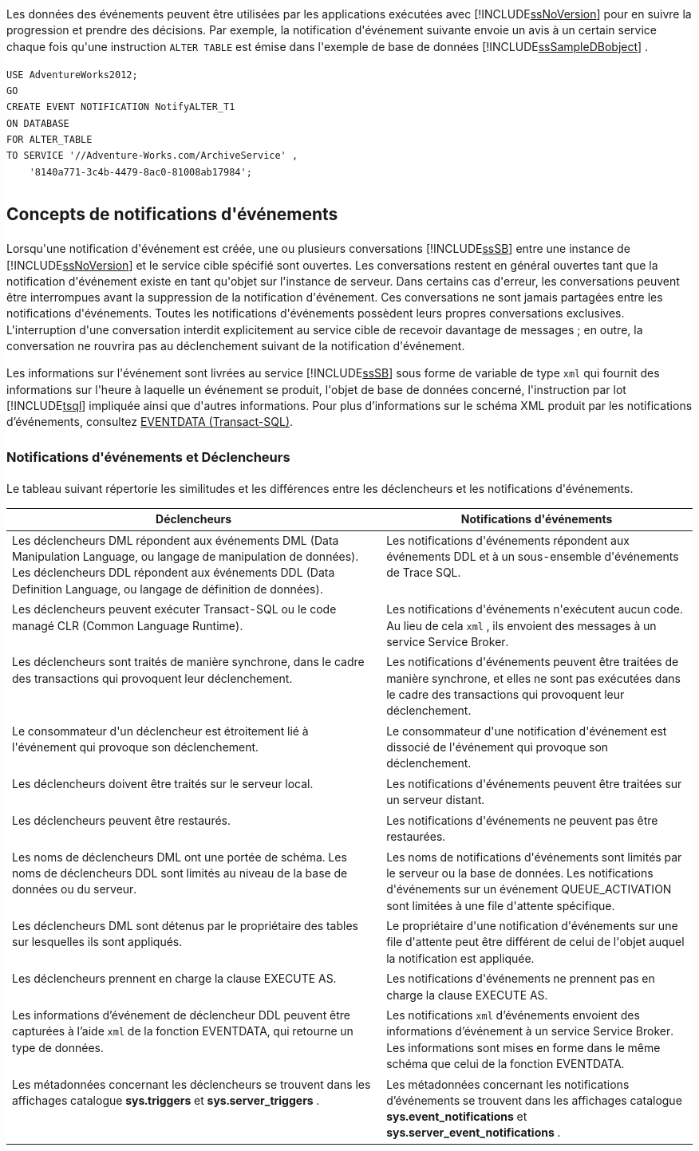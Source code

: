  Les données des événements peuvent être utilisées par les applications exécutées avec [!INCLUDE[ssNoVersion](../../includes/ssnoversion-md.md)] pour en suivre la progression et prendre des décisions. Par exemple, la notification d'événement suivante envoie un avis à un certain service chaque fois qu'une instruction `ALTER TABLE` est émise dans l'exemple de base de données [!INCLUDE[ssSampleDBobject](../../includes/sssampledbobject-md.md)] .  
  
```  
USE AdventureWorks2012;  
GO  
CREATE EVENT NOTIFICATION NotifyALTER_T1  
ON DATABASE  
FOR ALTER_TABLE  
TO SERVICE '//Adventure-Works.com/ArchiveService' ,  
    '8140a771-3c4b-4479-8ac0-81008ab17984';  
```  
  
## <a name="event-notifications-concepts"></a>Concepts de notifications d'événements  
 Lorsqu'une notification d'événement est créée, une ou plusieurs conversations [!INCLUDE[ssSB](../../includes/sssb-md.md)] entre une instance de [!INCLUDE[ssNoVersion](../../includes/ssnoversion-md.md)] et le service cible spécifié sont ouvertes. Les conversations restent en général ouvertes tant que la notification d'événement existe en tant qu'objet sur l'instance de serveur. Dans certains cas d'erreur, les conversations peuvent être interrompues avant la suppression de la notification d'événement. Ces conversations ne sont jamais partagées entre les notifications d'événements. Toutes les notifications d'événements possèdent leurs propres conversations exclusives. L'interruption d'une conversation interdit explicitement au service cible de recevoir davantage de messages ; en outre, la conversation ne rouvrira pas au déclenchement suivant de la notification d'événement.  
  
 Les informations sur l'événement sont livrées au service [!INCLUDE[ssSB](../../includes/sssb-md.md)] sous forme de variable de type `xml` qui fournit des informations sur l'heure à laquelle un événement se produit, l'objet de base de données concerné, l'instruction par lot [!INCLUDE[tsql](../../includes/tsql-md.md)] impliquée ainsi que d'autres informations. Pour plus d’informations sur le schéma XML produit par les notifications d’événements, consultez [EVENTDATA &#40;Transact-SQL&#41;](/sql/t-sql/functions/eventdata-transact-sql).  
  
### <a name="event-notifications-vs-triggers"></a>Notifications d'événements et Déclencheurs  
 Le tableau suivant répertorie les similitudes et les différences entre les déclencheurs et les notifications d'événements.  
  
|Déclencheurs|Notifications d'événements|  
|--------------|-------------------------|  
|Les déclencheurs DML répondent aux événements DML (Data Manipulation Language, ou langage de manipulation de données). Les déclencheurs DDL répondent aux événements DDL (Data Definition Language, ou langage de définition de données).|Les notifications d'événements répondent aux événements DDL et à un sous-ensemble d'événements de Trace SQL.|  
|Les déclencheurs peuvent exécuter Transact-SQL ou le code managé CLR (Common Language Runtime).|Les notifications d'événements n'exécutent aucun code. Au lieu de cela `xml` , ils envoient des messages à un service Service Broker.|  
|Les déclencheurs sont traités de manière synchrone, dans le cadre des transactions qui provoquent leur déclenchement.|Les notifications d'événements peuvent être traitées de manière synchrone, et elles ne sont pas exécutées dans le cadre des transactions qui provoquent leur déclenchement.|  
|Le consommateur d'un déclencheur est étroitement lié à l'événement qui provoque son déclenchement.|Le consommateur d'une notification d'événement est dissocié de l'événement qui provoque son déclenchement.|  
|Les déclencheurs doivent être traités sur le serveur local.|Les notifications d'événements peuvent être traitées sur un serveur distant.|  
|Les déclencheurs peuvent être restaurés.|Les notifications d'événements ne peuvent pas être restaurées.|  
|Les noms de déclencheurs DML ont une portée de schéma. Les noms de déclencheurs DDL sont limités au niveau de la base de données ou du serveur.|Les noms de notifications d'événements sont limités par le serveur ou la base de données. Les notifications d'événements sur un événement QUEUE_ACTIVATION sont limitées à une file d'attente spécifique.|  
|Les déclencheurs DML sont détenus par le propriétaire des tables sur lesquelles ils sont appliqués.|Le propriétaire d'une notification d'événements sur une file d'attente peut être différent de celui de l'objet auquel la notification est appliquée.|  
|Les déclencheurs prennent en charge la clause EXECUTE AS.|Les notifications d'événements ne prennent pas en charge la clause EXECUTE AS.|  
|Les informations d’événement de déclencheur DDL peuvent être capturées à l’aide `xml` de la fonction EVENTDATA, qui retourne un type de données.|Les notifications `xml` d’événements envoient des informations d’événement à un service Service Broker. Les informations sont mises en forme dans le même schéma que celui de la fonction EVENTDATA.|  
|Les métadonnées concernant les déclencheurs se trouvent dans les affichages catalogue **sys.triggers** et **sys.server_triggers** .|Les métadonnées concernant les notifications d’événements se trouvent dans les affichages catalogue **sys.event_notifications** et **sys.server_event_notifications** .|  
  